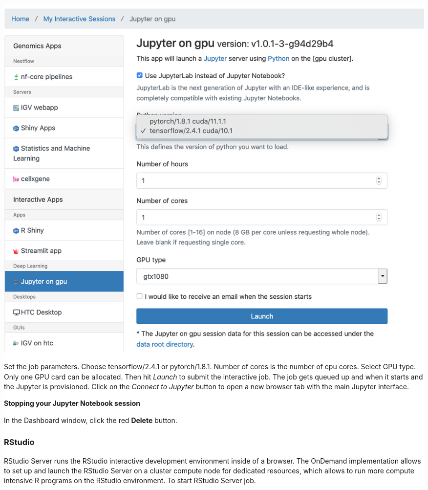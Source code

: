 ![](media/Jupyter_gpu_0.png)

Set the job parameters.  Choose tensorflow/2.4.1 or pytorch/1.8.1. Number of cores is the number of cpu cores. Select GPU type. Only one GPU card can be allocated. Then hit _Launch_ to submit the interactive job. The job gets queued up and when it starts and the Jupyter is provisioned. Click on the _Connect to Jupyter_ button to open a new browser tab with the main Jupyter interface.

**Stopping your Jupyter Notebook session**

In the Dashboard window, click the red **Delete** button.

### **RStudio**

RStudio Server runs the RStudio interactive development environment inside of a browser. The OnDemand implementation allows to set up and launch the RStudio Server on a cluster compute node for dedicated resources, which allows to run more compute intensive R programs on the RStudio environment. To start RStudio Server job. 
